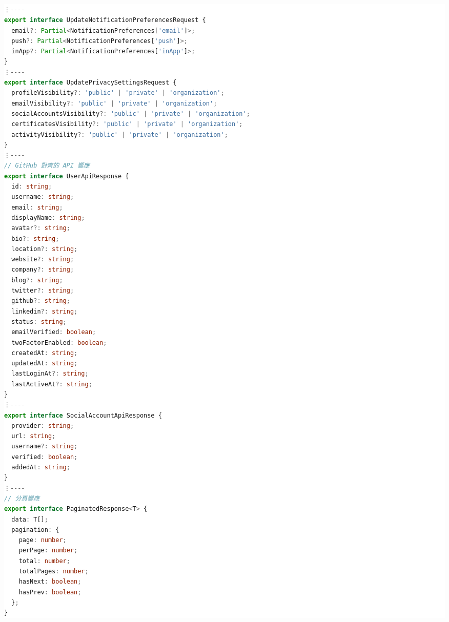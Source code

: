 ````typescript
⋮----
export interface UpdateNotificationPreferencesRequest {
  email?: Partial<NotificationPreferences['email']>;
  push?: Partial<NotificationPreferences['push']>;
  inApp?: Partial<NotificationPreferences['inApp']>;
}
⋮----
export interface UpdatePrivacySettingsRequest {
  profileVisibility?: 'public' | 'private' | 'organization';
  emailVisibility?: 'public' | 'private' | 'organization';
  socialAccountsVisibility?: 'public' | 'private' | 'organization';
  certificatesVisibility?: 'public' | 'private' | 'organization';
  activityVisibility?: 'public' | 'private' | 'organization';
}
⋮----
// GitHub 對齊的 API 響應
export interface UserApiResponse {
  id: string;
  username: string;
  email: string;
  displayName: string;
  avatar?: string;
  bio?: string;
  location?: string;
  website?: string;
  company?: string;
  blog?: string;
  twitter?: string;
  github?: string;
  linkedin?: string;
  status: string;
  emailVerified: boolean;
  twoFactorEnabled: boolean;
  createdAt: string;
  updatedAt: string;
  lastLoginAt?: string;
  lastActiveAt?: string;
}
⋮----
export interface SocialAccountApiResponse {
  provider: string;
  url: string;
  username?: string;
  verified: boolean;
  addedAt: string;
}
⋮----
// 分頁響應
export interface PaginatedResponse<T> {
  data: T[];
  pagination: {
    page: number;
    perPage: number;
    total: number;
    totalPages: number;
    hasNext: boolean;
    hasPrev: boolean;
  };
}
````
